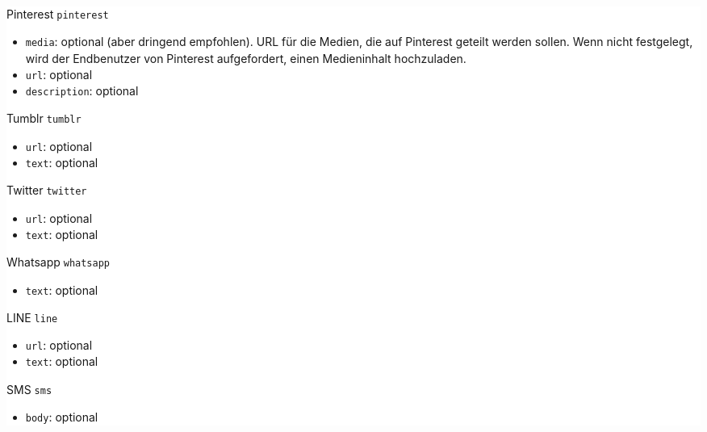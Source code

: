   <tr>
    <td>Pinterest</td>
    <td><code>pinterest</code></td>
    <td>
      <ul>
        <li> <code>media</code>: optional (aber dringend empfohlen). URL für die Medien, die auf Pinterest geteilt werden sollen. Wenn nicht festgelegt, wird der Endbenutzer von Pinterest aufgefordert, einen Medieninhalt hochzuladen.</li>
        <li> <code>url</code>: optional</li>
        <li> <code>description</code>: optional</li>
      </ul>
    </td>
  </tr>

  <tr>
    <td>Tumblr</td>
    <td><code>tumblr</code></td>
    <td>
      <ul>
        <li> <code>url</code>: optional</li>
        <li> <code>text</code>: optional</li>
      </ul>
    </td>
  </tr>
  <tr>
    <td>Twitter</td>
    <td><code>twitter</code></td>
    <td>
      <ul>
        <li> <code>url</code>: optional</li>
        <li> <code>text</code>: optional</li>
      </ul>
    </td>
  </tr>
  <tr>
    <td>Whatsapp</td>
    <td><code>whatsapp</code></td>
    <td>
      <ul>
        <li> <code>text</code>: optional</li>
      </ul>
    </td>
  </tr>
  <tr>
    <td>LINE</td>
    <td><code>line</code></td>
    <td>
      <ul>
        <li> <code>url</code>: optional</li>
        <li> <code>text</code>: optional</li>
      </ul>
    </td>
  </tr>
  <tr>
    <td>SMS</td>
    <td><code>sms</code></td>
    <td>
      <ul>
        <li> <code>body</code>: optional</li>
</ul>
    </td>
  </tr>
</table>
